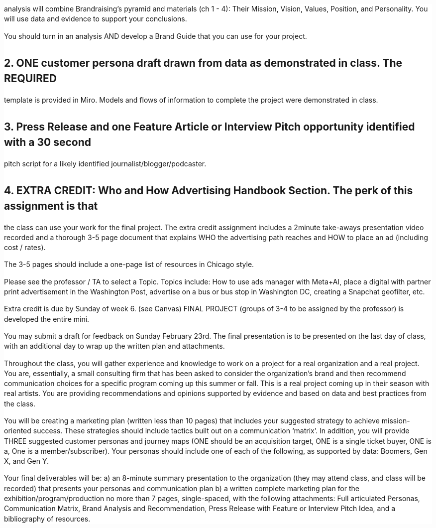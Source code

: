 analysis will combine Brandraising’s pyramid and materials (ch 1 - 4): Their Mission, Vision,
Values, Position, and Personality. You will use data and evidence to support your conclusions.

You should turn in an analysis AND develop a Brand Guide that you can use for your project.
## 2. ONE customer persona draft drawn from data as demonstrated in class. The REQUIRED

template is provided in Miro. Models and flows of information to complete the project were
demonstrated in class.
## 3. Press Release and one Feature Article or Interview Pitch opportunity identified with a 30 second

pitch script for a likely identified journalist/blogger/podcaster.
## 4. EXTRA CREDIT: Who and How Advertising Handbook Section. The perk of this assignment is that

the class can use your work for the final project. The extra credit assignment includes a 2minute take-aways presentation video recorded and a thorough 3-5 page document that
explains WHO the advertising path reaches and HOW to place an ad (including cost / rates).

The 3-5 pages should include a one-page list of resources in Chicago style.

Please see the professor / TA to select a Topic. Topics include: How to use ads manager with
Meta+AI, place a digital with partner print advertisement in the Washington Post, advertise on a
bus or bus stop in Washington DC, creating a Snapchat geofilter, etc.

Extra credit is due by Sunday of week 6. (see Canvas)
FINAL PROJECT (groups of 3-4 to be assigned by the professor) is developed the entire mini.

You may submit a draft for feedback on Sunday February 23rd. The final presentation is to be
presented on the last day of class, with an additional day to wrap up the written plan and
attachments.

Throughout the class, you will gather experience and knowledge to work on a project for a real
organization and a real project. You are, essentially, a small consulting firm that has been asked to
consider the organization’s brand and then recommend communication choices for a specific program
coming up this summer or fall. This is a real project coming up in their season with real artists. You are
providing recommendations and opinions supported by evidence and based on data and best practices
from the class.

You will be creating a marketing plan (written less than 10 pages) that includes your suggested strategy
to achieve mission-oriented success. These strategies should include tactics built out on a
communication ‘matrix’. In addition, you will provide THREE suggested customer personas and
journey maps (ONE should be an acquisition target, ONE is a single ticket buyer, ONE is a, One is a
member/subscriber). Your personas should include one of each of the following, as supported by
data: Boomers, Gen X, and Gen Y.

Your final deliverables will be: a) an 8-minute summary presentation to the organization (they may
attend class, and class will be recorded) that presents your personas and communication plan b) a
written complete marketing plan for the exhibition/program/production no more than 7 pages,
single-spaced, with the following attachments: Full articulated Personas, Communication Matrix,
Brand Analysis and Recommendation, Press Release with Feature or Interview Pitch Idea, and a
bibliography of resources.

